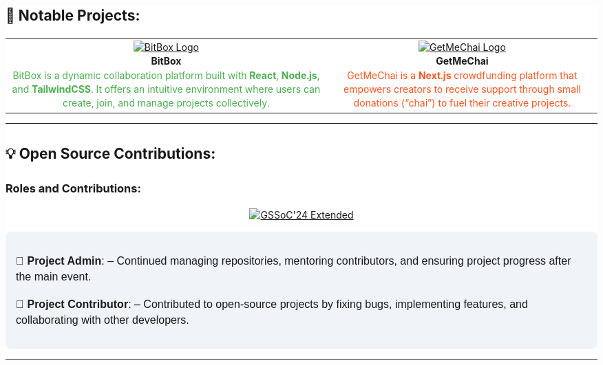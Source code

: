 
## 🚀 Notable Projects:
<div align="center"> 
  <table>
    <tr> 
      <td align="center"> 
        <a href="https://bitbox-in.netlify.app/"> 
          <img src="https://bitbox-in.netlify.app/assets/favicon-B48yql8W.ico" width="80px" alt="BitBox Logo"/><br>
        </a>
          <b>BitBox</b><br>
          <span style="color: #4CAF50;">BitBox is a dynamic collaboration platform built with <b>React</b>, <b>Node.js</b>, and <b>TailwindCSS</b>. It offers an intuitive environment where users can create, join, and manage projects collectively.</span>
      </td> 
      <td align="center"> 
        <a href="https://getmechai.netlify.app/"> 
          <img src="https://getmechai.netlify.app/favicon.ico" width="80px" alt="GetMeChai Logo"/><br>
        </a>
          <b>GetMeChai</b><br>
          <span style="color: #FF5722;">GetMeChai is a <b>Next.js</b> crowdfunding platform that empowers creators to receive support through small donations (“chai”) to fuel their creative projects.</span>
      </td> 
    </tr> 
  </table> 
</div>

---

## 💡 Open Source Contributions:
### **Roles and Contributions:**
<p align="center">
  <a href="https://www.linkedin.com/in/anuj-verma-67493125a/" target="_blank">
    <img src="https://img.shields.io/badge/-GirlScript%20Summer%20of%20Code%20(GSSoC'24%20Extended)-F05032?logo=girlscript&logoColor=white&style=for-the-badge" alt="GSSoC'24 Extended"/>
  </a>
</p>

<div style="background-color:#f0f4f8; padding: 15px; border-radius: 8px; font-family: Arial, sans-serif; font-size: 16px;">
  <div padding: 0;">
    <p>🔸 <strong>Project Admin</strong>: – Continued managing repositories, mentoring contributors, and ensuring project progress after the main event.</p>
    <p>🔸 <strong>Project Contributor</strong>: – Contributed to open-source projects by fixing bugs, implementing features, and collaborating with other developers.</p>
  </div>
</div>

---

